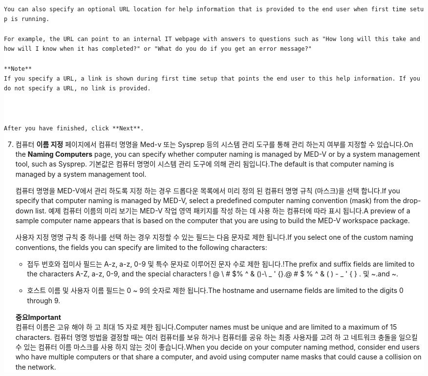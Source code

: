 

~~~
You can also specify an optional URL location for help information that is provided to the end user when first time setup is running.

For example, the URL can point to an internal IT webpage with answers to questions such as "How long will this take and how will I know when it has completed?" or "What do you do if you get an error message?"

**Note**  
If you specify a URL, a link is shown during first time setup that points the end user to this help information. If you do not specify a URL, no link is provided.



After you have finished, click **Next**.
~~~

7. <span data-ttu-id="a1a01-185">컴퓨터 **이름 지정** 페이지에서 컴퓨터 명명을 Med-v 또는 Sysprep 등의 시스템 관리 도구를 통해 관리 하는지 여부를 지정할 수 있습니다.</span><span class="sxs-lookup"><span data-stu-id="a1a01-185">On the **Naming Computers** page, you can specify whether computer naming is managed by MED-V or by a system management tool, such as Sysprep.</span></span> <span data-ttu-id="a1a01-186">기본값은 컴퓨터 명명이 시스템 관리 도구에 의해 관리 됨입니다.</span><span class="sxs-lookup"><span data-stu-id="a1a01-186">The default is that computer naming is managed by a system management tool.</span></span>

   <span data-ttu-id="a1a01-187">컴퓨터 명명을 MED-V에서 관리 하도록 지정 하는 경우 드롭다운 목록에서 미리 정의 된 컴퓨터 명명 규칙 (마스크)을 선택 합니다.</span><span class="sxs-lookup"><span data-stu-id="a1a01-187">If you specify that computer naming is managed by MED-V, select a predefined computer naming convention (mask) from the drop-down list.</span></span> <span data-ttu-id="a1a01-188">예제 컴퓨터 이름의 미리 보기는 MED-V 작업 영역 패키지를 작성 하는 데 사용 하는 컴퓨터에 따라 표시 됩니다.</span><span class="sxs-lookup"><span data-stu-id="a1a01-188">A preview of a sample computer name appears that is based on the computer that you are using to build the MED-V workspace package.</span></span>

   <span data-ttu-id="a1a01-189">사용자 지정 명명 규칙 중 하나를 선택 하는 경우 지정할 수 있는 필드는 다음 문자로 제한 됩니다.</span><span class="sxs-lookup"><span data-stu-id="a1a01-189">If you select one of the custom naming conventions, the fields you can specify are limited to the following characters:</span></span>

   -   <span data-ttu-id="a1a01-190">접두 번호와 접미사 필드는 A-z, a-z, 0-9 및 특수 문자로 이루어진 문자 수로 제한 됩니다.!</span><span class="sxs-lookup"><span data-stu-id="a1a01-190">The prefix and suffix fields are limited to the characters A-Z, a-z, 0-9, and the special characters !</span></span> <span data-ttu-id="a1a01-191">@ \ # $% ^ & ()-\ _ ' {}.</span><span class="sxs-lookup"><span data-stu-id="a1a01-191">@ \# $ % ^ & ( ) - \_ ' { } .</span></span> <span data-ttu-id="a1a01-192">및 ~.</span><span class="sxs-lookup"><span data-stu-id="a1a01-192">and ~.</span></span>

   -   <span data-ttu-id="a1a01-193">호스트 이름 및 사용자 이름 필드는 0 ~ 9의 숫자로 제한 됩니다.</span><span class="sxs-lookup"><span data-stu-id="a1a01-193">The hostname and username fields are limited to the digits 0 through 9.</span></span>

   **<span data-ttu-id="a1a01-194">중요</span><span class="sxs-lookup"><span data-stu-id="a1a01-194">Important</span></span>**  
   <span data-ttu-id="a1a01-195">컴퓨터 이름은 고유 해야 하 고 최대 15 자로 제한 됩니다.</span><span class="sxs-lookup"><span data-stu-id="a1a01-195">Computer names must be unique and are limited to a maximum of 15 characters.</span></span> <span data-ttu-id="a1a01-196">컴퓨터 명명 방법을 결정할 때는 여러 컴퓨터를 보유 하거나 컴퓨터를 공유 하는 최종 사용자를 고려 하 고 네트워크 충돌을 일으킬 수 있는 컴퓨터 이름 마스크를 사용 하지 않는 것이 좋습니다.</span><span class="sxs-lookup"><span data-stu-id="a1a01-196">When you decide on your computer naming method, consider end users who have multiple computers or that share a computer, and avoid using computer name masks that could cause a collision on the network.</span></span>
